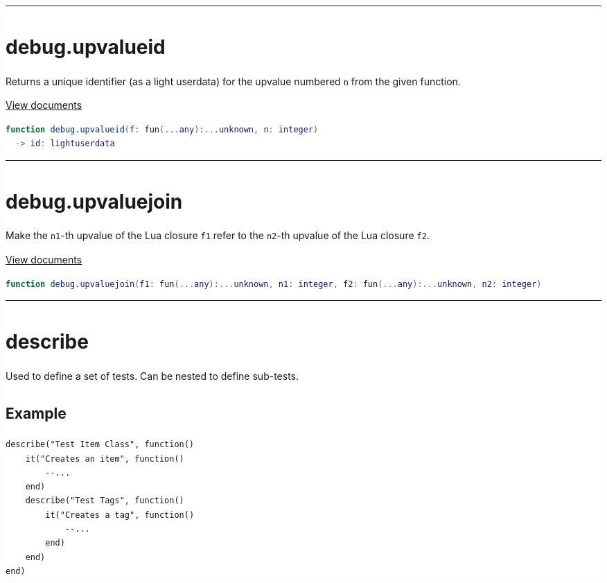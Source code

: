 
---

# debug.upvalueid


Returns a unique identifier (as a light userdata) for the upvalue numbered `n` from the given function.

[View documents](command:extension.lua.doc?["en-us/54/manual.html/pdf-debug.upvalueid"])


```lua
function debug.upvalueid(f: fun(...any):...unknown, n: integer)
  -> id: lightuserdata
```


---

# debug.upvaluejoin


Make the `n1`-th upvalue of the Lua closure `f1` refer to the `n2`-th upvalue of the Lua closure `f2`.

[View documents](command:extension.lua.doc?["en-us/54/manual.html/pdf-debug.upvaluejoin"])


```lua
function debug.upvaluejoin(f1: fun(...any):...unknown, n1: integer, f2: fun(...any):...unknown, n2: integer)
```


---

# describe

Used to define a set of tests. Can be nested to define sub-tests.

## Example
```
describe("Test Item Class", function()
    it("Creates an item", function()
        --...
    end)
    describe("Test Tags", function()
        it("Creates a tag", function()
            --...
        end)
    end)
end)
```
